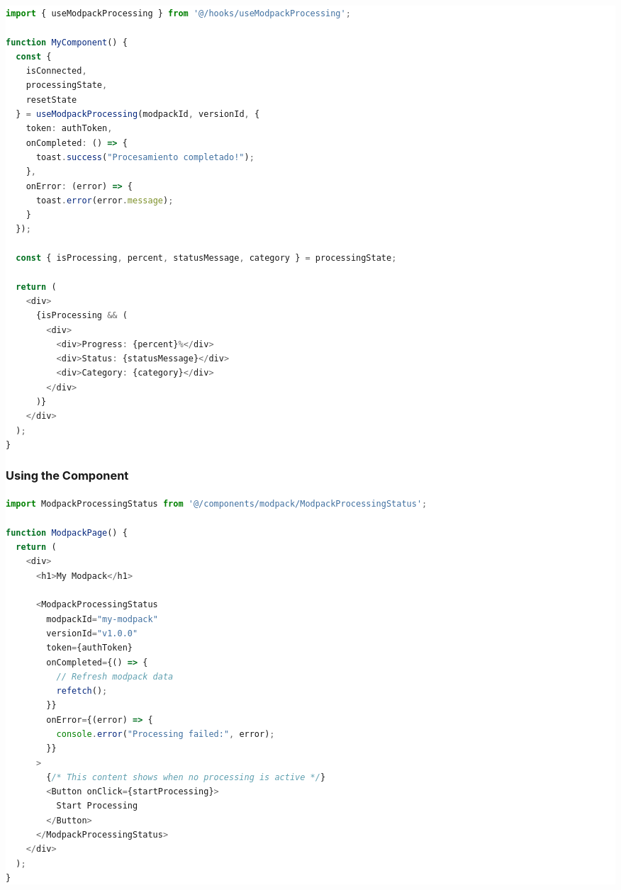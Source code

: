 ```typescript
import { useModpackProcessing } from '@/hooks/useModpackProcessing';

function MyComponent() {
  const { 
    isConnected, 
    processingState, 
    resetState 
  } = useModpackProcessing(modpackId, versionId, {
    token: authToken,
    onCompleted: () => {
      toast.success("Procesamiento completado!");
    },
    onError: (error) => {
      toast.error(error.message);
    }
  });

  const { isProcessing, percent, statusMessage, category } = processingState;

  return (
    <div>
      {isProcessing && (
        <div>
          <div>Progress: {percent}%</div>
          <div>Status: {statusMessage}</div>
          <div>Category: {category}</div>
        </div>
      )}
    </div>
  );
}
```

### Using the Component

```typescript
import ModpackProcessingStatus from '@/components/modpack/ModpackProcessingStatus';

function ModpackPage() {
  return (
    <div>
      <h1>My Modpack</h1>
      
      <ModpackProcessingStatus
        modpackId="my-modpack"
        versionId="v1.0.0"
        token={authToken}
        onCompleted={() => {
          // Refresh modpack data
          refetch();
        }}
        onError={(error) => {
          console.error("Processing failed:", error);
        }}
      >
        {/* This content shows when no processing is active */}
        <Button onClick={startProcessing}>
          Start Processing
        </Button>
      </ModpackProcessingStatus>
    </div>
  );
}
```